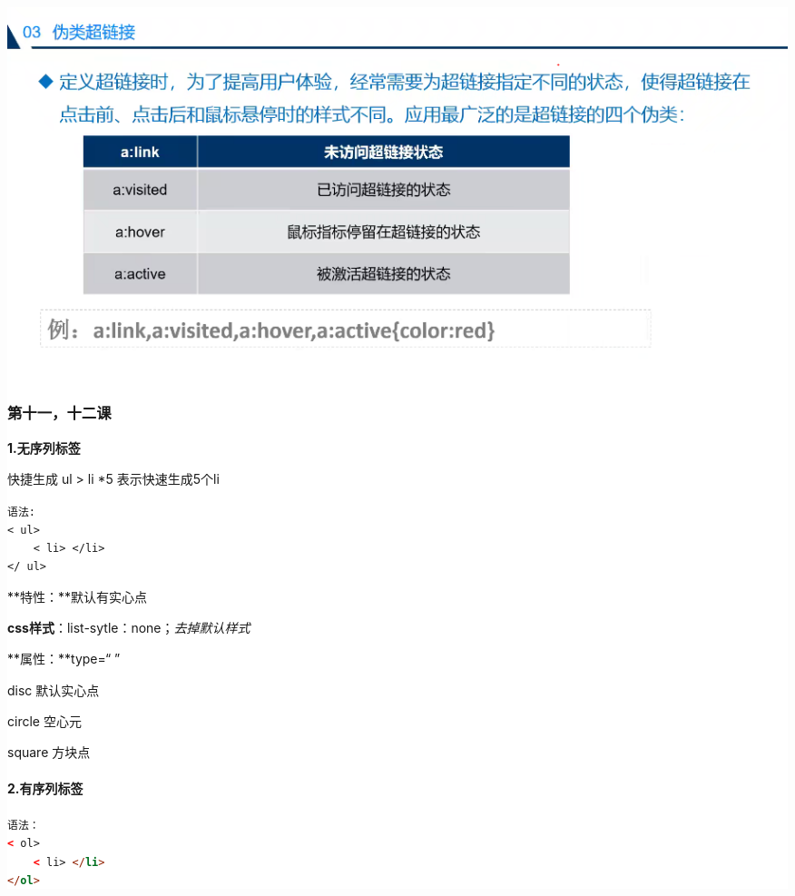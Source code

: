 ![](img\QQ截图20221012092504.png)

### 第十一，十二课

**1.无序列标签**

快捷生成 ul > li *5   表示快速生成5个li

```
语法:
< ul>
	< li> </li>
</ ul>
```

**特性：**默认有实心点

**css样式**：list-sytle：none；*去掉默认样式*

**属性：**type=“ ”

disc 默认实心点

circle 空心元

square 方块点

#### 2.有序列标签

```html
语法：
< ol>
	< li> </li>
</ol>
```
